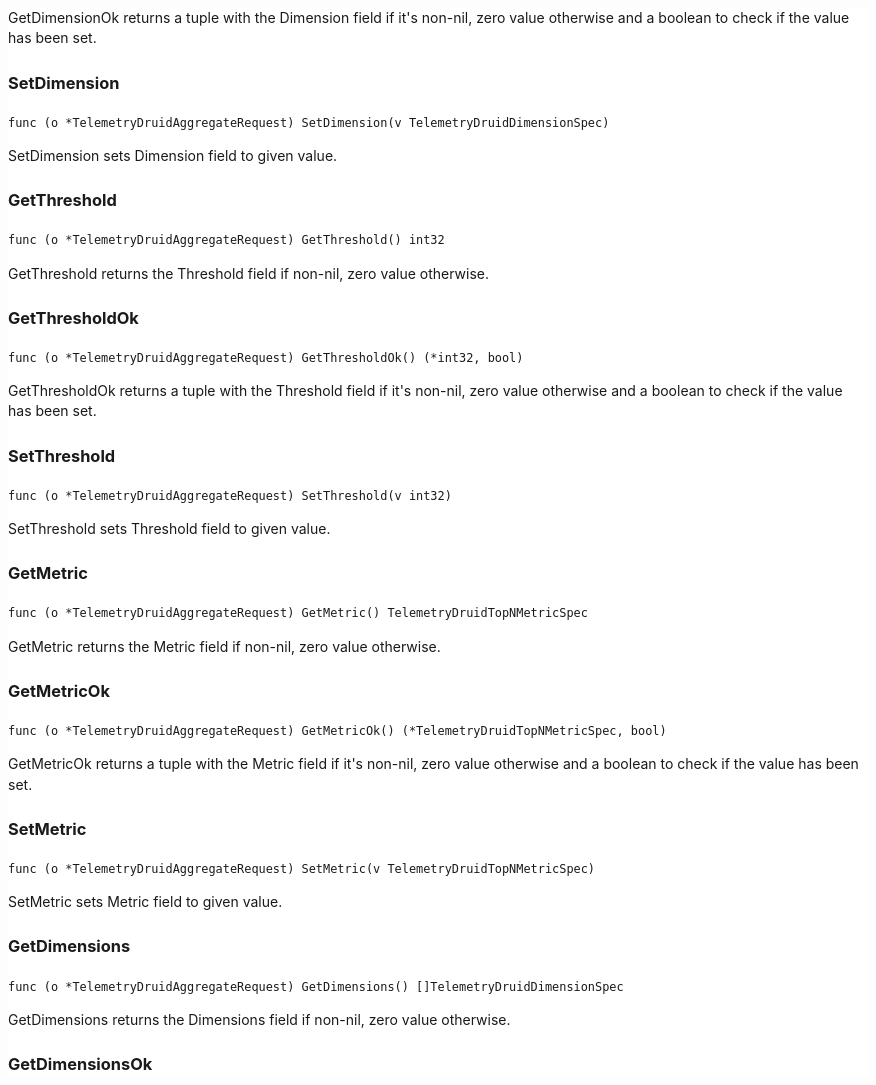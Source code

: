 GetDimensionOk returns a tuple with the Dimension field if it's non-nil, zero value otherwise
and a boolean to check if the value has been set.

### SetDimension

`func (o *TelemetryDruidAggregateRequest) SetDimension(v TelemetryDruidDimensionSpec)`

SetDimension sets Dimension field to given value.


### GetThreshold

`func (o *TelemetryDruidAggregateRequest) GetThreshold() int32`

GetThreshold returns the Threshold field if non-nil, zero value otherwise.

### GetThresholdOk

`func (o *TelemetryDruidAggregateRequest) GetThresholdOk() (*int32, bool)`

GetThresholdOk returns a tuple with the Threshold field if it's non-nil, zero value otherwise
and a boolean to check if the value has been set.

### SetThreshold

`func (o *TelemetryDruidAggregateRequest) SetThreshold(v int32)`

SetThreshold sets Threshold field to given value.


### GetMetric

`func (o *TelemetryDruidAggregateRequest) GetMetric() TelemetryDruidTopNMetricSpec`

GetMetric returns the Metric field if non-nil, zero value otherwise.

### GetMetricOk

`func (o *TelemetryDruidAggregateRequest) GetMetricOk() (*TelemetryDruidTopNMetricSpec, bool)`

GetMetricOk returns a tuple with the Metric field if it's non-nil, zero value otherwise
and a boolean to check if the value has been set.

### SetMetric

`func (o *TelemetryDruidAggregateRequest) SetMetric(v TelemetryDruidTopNMetricSpec)`

SetMetric sets Metric field to given value.


### GetDimensions

`func (o *TelemetryDruidAggregateRequest) GetDimensions() []TelemetryDruidDimensionSpec`

GetDimensions returns the Dimensions field if non-nil, zero value otherwise.

### GetDimensionsOk

